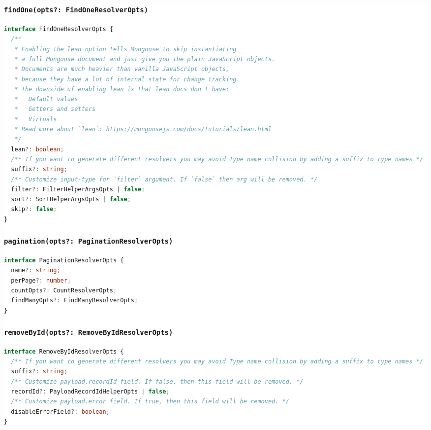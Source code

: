 ```ts
```

### `findOne(opts?: FindOneResolverOpts)`

```ts
interface FindOneResolverOpts {
  /**
   * Enabling the lean option tells Mongoose to skip instantiating
   * a full Mongoose document and just give you the plain JavaScript objects.
   * Documents are much heavier than vanilla JavaScript objects,
   * because they have a lot of internal state for change tracking.
   * The downside of enabling lean is that lean docs don't have:
   *   Default values
   *   Getters and setters
   *   Virtuals
   * Read more about `lean`: https://mongoosejs.com/docs/tutorials/lean.html
   */
  lean?: boolean;
  /** If you want to generate different resolvers you may avoid Type name collision by adding a suffix to type names */
  suffix?: string;
  /** Customize input-type for `filter` argument. If `false` then arg will be removed. */
  filter?: FilterHelperArgsOpts | false;
  sort?: SortHelperArgsOpts | false;
  skip?: false;
}
```

### `pagination(opts?: PaginationResolverOpts)`

```ts
interface PaginationResolverOpts {
  name?: string;
  perPage?: number;
  countOpts?: CountResolverOpts;
  findManyOpts?: FindManyResolverOpts;
}
```

### `removeById(opts?: RemoveByIdResolverOpts)`

```ts
interface RemoveByIdResolverOpts {
  /** If you want to generate different resolvers you may avoid Type name collision by adding a suffix to type names */
  suffix?: string;
  /** Customize payload.recordId field. If false, then this field will be removed. */
  recordId?: PayloadRecordIdHelperOpts | false;
  /** Customize payload.error field. If true, then this field will be removed. */
  disableErrorField?: boolean;
}
```
